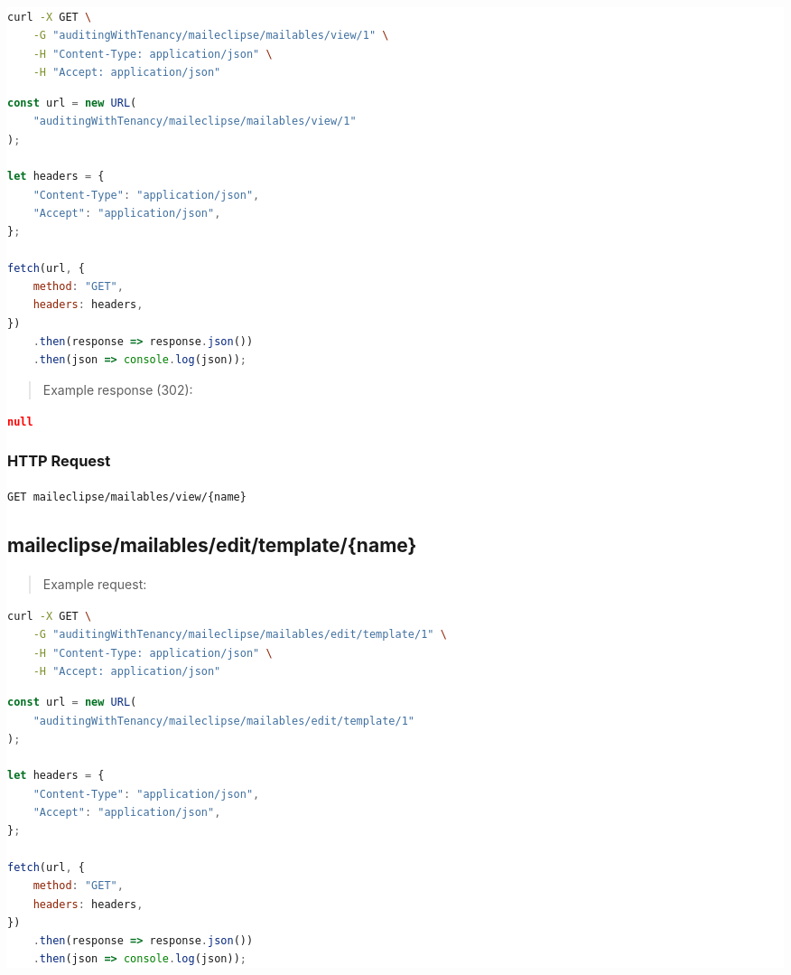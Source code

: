 ```bash
curl -X GET \
    -G "auditingWithTenancy/maileclipse/mailables/view/1" \
    -H "Content-Type: application/json" \
    -H "Accept: application/json"
```

```javascript
const url = new URL(
    "auditingWithTenancy/maileclipse/mailables/view/1"
);

let headers = {
    "Content-Type": "application/json",
    "Accept": "application/json",
};

fetch(url, {
    method: "GET",
    headers: headers,
})
    .then(response => response.json())
    .then(json => console.log(json));
```


> Example response (302):

```json
null
```

### HTTP Request
`GET maileclipse/mailables/view/{name}`





## maileclipse/mailables/edit/template/{name}
> Example request:

```bash
curl -X GET \
    -G "auditingWithTenancy/maileclipse/mailables/edit/template/1" \
    -H "Content-Type: application/json" \
    -H "Accept: application/json"
```

```javascript
const url = new URL(
    "auditingWithTenancy/maileclipse/mailables/edit/template/1"
);

let headers = {
    "Content-Type": "application/json",
    "Accept": "application/json",
};

fetch(url, {
    method: "GET",
    headers: headers,
})
    .then(response => response.json())
    .then(json => console.log(json));
```
